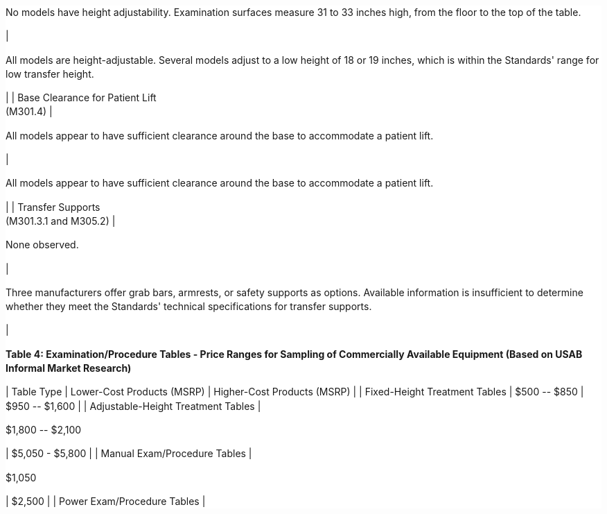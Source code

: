 No models have height adjustability. Examination surfaces measure 31 to 33 inches high, from the floor to the top of the table.

  |

All models are height-adjustable. Several models adjust to a low height of 18 or 19 inches, which is within the Standards' range for low transfer height.

 |
| Base Clearance for Patient Lift\
(M301.4) |

All models appear to have sufficient clearance around the base to accommodate a patient lift.

 |

All models appear to have sufficient clearance around the base to accommodate a patient lift.

 |
| Transfer Supports\
(M301.3.1 and M305.2) |

None observed.

  |

Three manufacturers offer grab bars, armrests, or safety supports as options. Available information is insufficient to determine whether they meet the Standards' technical specifications for transfer supports.

 |

**Table 4: Examination/Procedure Tables - Price Ranges for Sampling of Commercially Available Equipment (Based on USAB Informal Market Research)**

| Table Type | Lower-Cost Products (MSRP) | Higher-Cost Products (MSRP) |
| Fixed-Height Treatment Tables  | $500 -- $850 | $950 -- $1,600 |
| Adjustable-Height Treatment Tables |

$1,800 -- $2,100

 | $5,050 - $5,800 |
| Manual Exam/Procedure Tables |

$1,050

 | $2,500 |
| Power Exam/Procedure Tables  |
